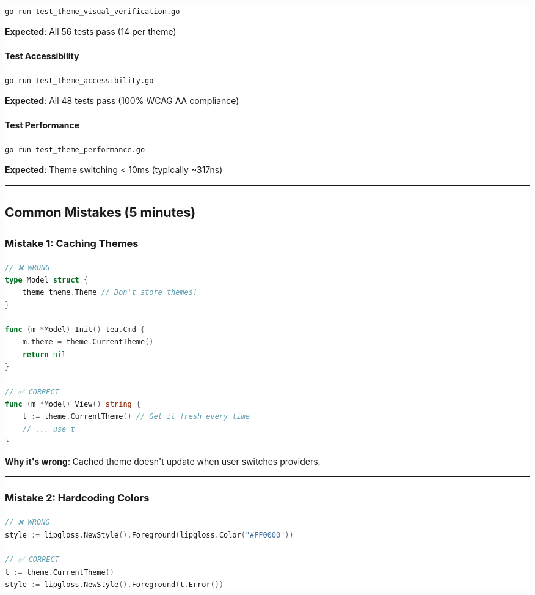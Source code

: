 ```bash
go run test_theme_visual_verification.go
```

**Expected**: All 56 tests pass (14 per theme)

#### Test Accessibility

```bash
go run test_theme_accessibility.go
```

**Expected**: All 48 tests pass (100% WCAG AA compliance)

#### Test Performance

```bash
go run test_theme_performance.go
```

**Expected**: Theme switching < 10ms (typically ~317ns)

---

## Common Mistakes (5 minutes)

### Mistake 1: Caching Themes

```go
// ❌ WRONG
type Model struct {
    theme theme.Theme // Don't store themes!
}

func (m *Model) Init() tea.Cmd {
    m.theme = theme.CurrentTheme()
    return nil
}

// ✅ CORRECT
func (m *Model) View() string {
    t := theme.CurrentTheme() // Get it fresh every time
    // ... use t
}
```

**Why it's wrong**: Cached theme doesn't update when user switches providers.

---

### Mistake 2: Hardcoding Colors

```go
// ❌ WRONG
style := lipgloss.NewStyle().Foreground(lipgloss.Color("#FF0000"))

// ✅ CORRECT
t := theme.CurrentTheme()
style := lipgloss.NewStyle().Foreground(t.Error())
```
